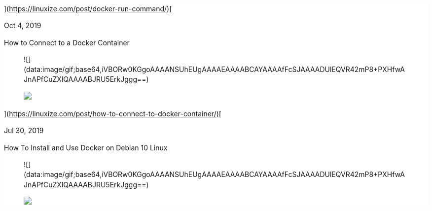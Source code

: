 </div>

</figure>

</div>

</div>

](https://linuxize.com/post/docker-run-command/)[

<div class="w-full flex flex-col h-full">

Oct 4, 2019

<div class="text-gray-800 mb-2 flex-grow font-normal md:mb-4 text-lg">How to Connect to a Docker Container</div>

<div>

<figure class="relative">

<div class="w-full mx-auto my-0 block relative">

<div class="w-full h-full absolute inset-0 m-auto bg-gray-200 overflow-hidden">![](data:image/gif;base64,iVBORw0KGgoAAAANSUhEUgAAAAEAAAABCAYAAAAfFcSJAAAADUlEQVR42mP8+PXHfwAJnAPfCuZXlQAAAABJRU5ErkJggg==)

<noscript>![](/post/how-to-connect-to-docker-container/featured.jpg)</noscript>

</div>

</div>

</figure>

</div>

</div>

](https://linuxize.com/post/how-to-connect-to-docker-container/)[

<div class="w-full flex flex-col h-full">

Jul 30, 2019

<div class="text-gray-800 mb-2 flex-grow font-normal md:mb-4 text-lg">How To Install and Use Docker on Debian 10 Linux</div>

<div>

<figure class="relative">

<div class="w-full mx-auto my-0 block relative">

<div class="w-full h-full absolute inset-0 m-auto bg-gray-200 overflow-hidden">![](data:image/gif;base64,iVBORw0KGgoAAAANSUhEUgAAAAEAAAABCAYAAAAfFcSJAAAADUlEQVR42mP8+PXHfwAJnAPfCuZXlQAAAABJRU5ErkJggg==)

<noscript>![](/post/how-to-install-and-use-docker-on-debian-10/featured.jpg)</noscript>

</div>

</div>

